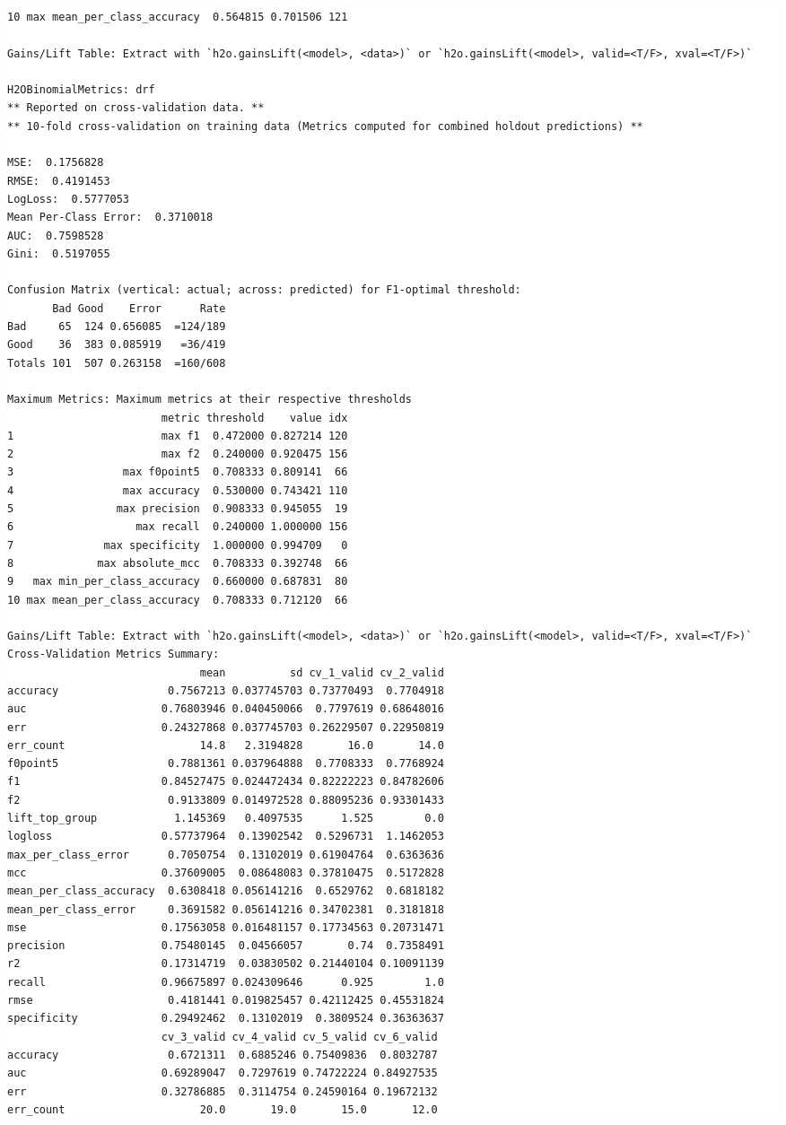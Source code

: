 ~~~{.output}
10 max mean_per_class_accuracy  0.564815 0.701506 121

Gains/Lift Table: Extract with `h2o.gainsLift(<model>, <data>)` or `h2o.gainsLift(<model>, valid=<T/F>, xval=<T/F>)`

H2OBinomialMetrics: drf
** Reported on cross-validation data. **
** 10-fold cross-validation on training data (Metrics computed for combined holdout predictions) **

MSE:  0.1756828
RMSE:  0.4191453
LogLoss:  0.5777053
Mean Per-Class Error:  0.3710018
AUC:  0.7598528
Gini:  0.5197055

Confusion Matrix (vertical: actual; across: predicted) for F1-optimal threshold:
       Bad Good    Error      Rate
Bad     65  124 0.656085  =124/189
Good    36  383 0.085919   =36/419
Totals 101  507 0.263158  =160/608

Maximum Metrics: Maximum metrics at their respective thresholds
                        metric threshold    value idx
1                       max f1  0.472000 0.827214 120
2                       max f2  0.240000 0.920475 156
3                 max f0point5  0.708333 0.809141  66
4                 max accuracy  0.530000 0.743421 110
5                max precision  0.908333 0.945055  19
6                   max recall  0.240000 1.000000 156
7              max specificity  1.000000 0.994709   0
8             max absolute_mcc  0.708333 0.392748  66
9   max min_per_class_accuracy  0.660000 0.687831  80
10 max mean_per_class_accuracy  0.708333 0.712120  66

Gains/Lift Table: Extract with `h2o.gainsLift(<model>, <data>)` or `h2o.gainsLift(<model>, valid=<T/F>, xval=<T/F>)`
Cross-Validation Metrics Summary: 
                              mean          sd cv_1_valid cv_2_valid
accuracy                 0.7567213 0.037745703 0.73770493  0.7704918
auc                     0.76803946 0.040450066  0.7797619 0.68648016
err                     0.24327868 0.037745703 0.26229507 0.22950819
err_count                     14.8   2.3194828       16.0       14.0
f0point5                 0.7881361 0.037964888  0.7708333  0.7768924
f1                      0.84527475 0.024472434 0.82222223 0.84782606
f2                       0.9133809 0.014972528 0.88095236 0.93301433
lift_top_group            1.145369   0.4097535      1.525        0.0
logloss                 0.57737964  0.13902542  0.5296731  1.1462053
max_per_class_error      0.7050754  0.13102019 0.61904764  0.6363636
mcc                     0.37609005  0.08648083 0.37810475  0.5172828
mean_per_class_accuracy  0.6308418 0.056141216  0.6529762  0.6818182
mean_per_class_error     0.3691582 0.056141216 0.34702381  0.3181818
mse                     0.17563058 0.016481157 0.17734563 0.20731471
precision               0.75480145  0.04566057       0.74  0.7358491
r2                      0.17314719  0.03830502 0.21440104 0.10091139
recall                  0.96675897 0.024309646      0.925        1.0
rmse                     0.4181441 0.019825457 0.42112425 0.45531824
specificity             0.29492462  0.13102019  0.3809524 0.36363637
                        cv_3_valid cv_4_valid cv_5_valid cv_6_valid
accuracy                 0.6721311  0.6885246 0.75409836  0.8032787
auc                     0.69289047  0.7297619 0.74722224 0.84927535
err                     0.32786885  0.3114754 0.24590164 0.19672132
err_count                     20.0       19.0       15.0       12.0
~~~